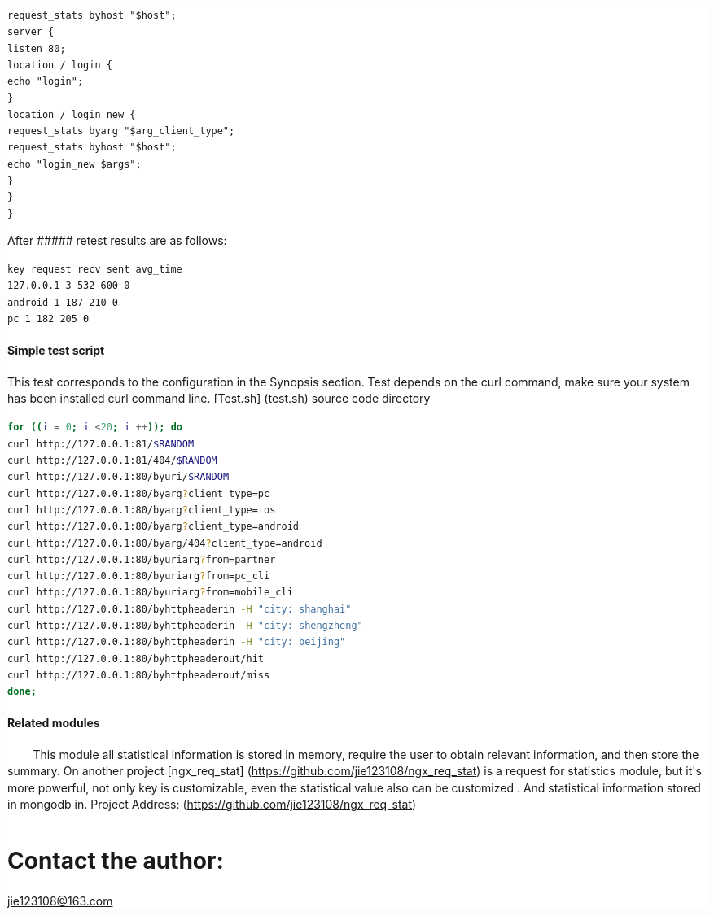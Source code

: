 ```
request_stats byhost "$host"; 
server {
listen 80; 
location / login {
echo "login"; 
} 
location / login_new {
request_stats byarg "$arg_client_type"; 
request_stats byhost "$host"; 
echo "login_new $args"; 
} 
} 
} 
```
After ##### retest results are as follows: 
```
key request recv sent avg_time 
127.0.0.1 3 532 600 0 
android 1 187 210 0 
pc 1 182 205 0 
```



#### Simple test script 

This test corresponds to the configuration in the Synopsis section. 
Test depends on the curl command, make sure your system has been installed curl command line. 
[Test.sh] (test.sh) source code directory 
```bash 
for ((i = 0; i <20; i ++)); do 
curl http://127.0.0.1:81/$RANDOM 
curl http://127.0.0.1:81/404/$RANDOM 
curl http://127.0.0.1:80/byuri/$RANDOM 
curl http://127.0.0.1:80/byarg?client_type=pc 
curl http://127.0.0.1:80/byarg?client_type=ios 
curl http://127.0.0.1:80/byarg?client_type=android 
curl http://127.0.0.1:80/byarg/404?client_type=android 
curl http://127.0.0.1:80/byuriarg?from=partner 
curl http://127.0.0.1:80/byuriarg?from=pc_cli 
curl http://127.0.0.1:80/byuriarg?from=mobile_cli 
curl http://127.0.0.1:80/byhttpheaderin -H "city: shanghai" 
curl http://127.0.0.1:80/byhttpheaderin -H "city: shengzheng" 
curl http://127.0.0.1:80/byhttpheaderin -H "city: beijing" 
curl http://127.0.0.1:80/byhttpheaderout/hit 
curl http://127.0.0.1:80/byhttpheaderout/miss 
done; 

```

#### Related modules 
&nbsp; &nbsp; &nbsp; &nbsp; This module all statistical information is stored in memory, require the user to obtain relevant information, and then store the summary. On another project [ngx_req_stat] (https://github.com/jie123108/ngx_req_stat) is a request for statistics module, but it's more powerful, not only key is customizable, even the statistical value also can be customized . And statistical information stored in mongodb in. Project Address: (https://github.com/jie123108/ngx_req_stat) 

Contact the author: 
===== 
jie123108@163.com
